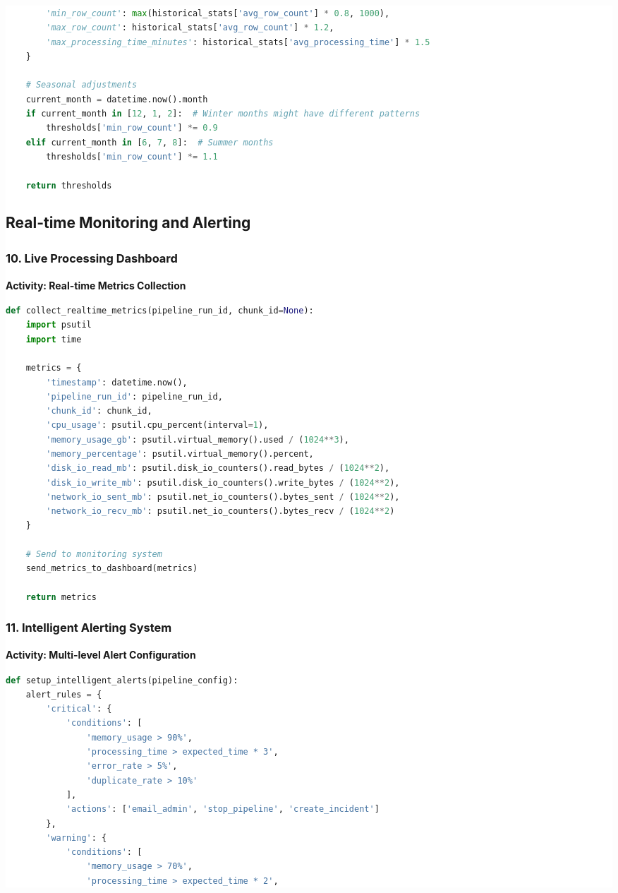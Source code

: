 ```python
        'min_row_count': max(historical_stats['avg_row_count'] * 0.8, 1000),
        'max_row_count': historical_stats['avg_row_count'] * 1.2,
        'max_processing_time_minutes': historical_stats['avg_processing_time'] * 1.5
    }
    
    # Seasonal adjustments
    current_month = datetime.now().month
    if current_month in [12, 1, 2]:  # Winter months might have different patterns
        thresholds['min_row_count'] *= 0.9
    elif current_month in [6, 7, 8]:  # Summer months
        thresholds['min_row_count'] *= 1.1
    
    return thresholds
```

## Real-time Monitoring and Alerting

### 10. Live Processing Dashboard

**Activity: Real-time Metrics Collection**
```python
def collect_realtime_metrics(pipeline_run_id, chunk_id=None):
    import psutil
    import time
    
    metrics = {
        'timestamp': datetime.now(),
        'pipeline_run_id': pipeline_run_id,
        'chunk_id': chunk_id,
        'cpu_usage': psutil.cpu_percent(interval=1),
        'memory_usage_gb': psutil.virtual_memory().used / (1024**3),
        'memory_percentage': psutil.virtual_memory().percent,
        'disk_io_read_mb': psutil.disk_io_counters().read_bytes / (1024**2),
        'disk_io_write_mb': psutil.disk_io_counters().write_bytes / (1024**2),
        'network_io_sent_mb': psutil.net_io_counters().bytes_sent / (1024**2),
        'network_io_recv_mb': psutil.net_io_counters().bytes_recv / (1024**2)
    }
    
    # Send to monitoring system
    send_metrics_to_dashboard(metrics)
    
    return metrics
```

### 11. Intelligent Alerting System

**Activity: Multi-level Alert Configuration**
```python
def setup_intelligent_alerts(pipeline_config):
    alert_rules = {
        'critical': {
            'conditions': [
                'memory_usage > 90%',
                'processing_time > expected_time * 3',
                'error_rate > 5%',
                'duplicate_rate > 10%'
            ],
            'actions': ['email_admin', 'stop_pipeline', 'create_incident']
        },
        'warning': {
            'conditions': [
                'memory_usage > 70%',
                'processing_time > expected_time * 2',
```